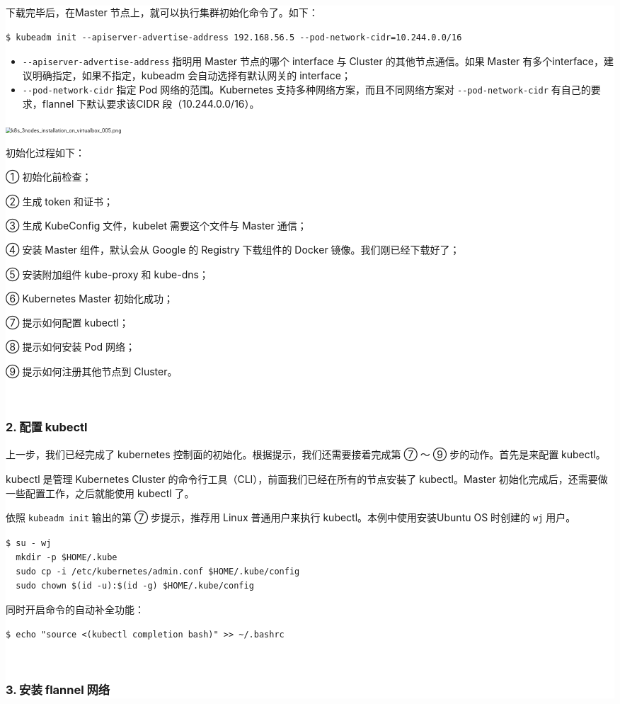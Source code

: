 下载完毕后，在Master 节点上，就可以执行集群初始化命令了。如下：

```
$ kubeadm init --apiserver-advertise-address 192.168.56.5 --pod-network-cidr=10.244.0.0/16
```

- `--apiserver-advertise-address` 指明用 Master 节点的哪个 interface 与 Cluster 的其他节点通信。如果 Master 有多个interface，建议明确指定，如果不指定，kubeadm 会自动选择有默认网关的 interface；
- `--pod-network-cidr` 指定 Pod 网络的范围。Kubernetes 支持多种网络方案，而且不同网络方案对 `--pod-network-cidr` 有自己的要求，flannel 下默认要求该CIDR 段（10.244.0.0/16）。

<img src="https://s2.ax1x.com/2020/02/24/337A0A.png" alt="k8s_3nodes_installation_on_virtualbox_005.png" style="zoom:50%;" />

初始化过程如下：

① 初始化前检查；

② 生成 token 和证书；

③ 生成 KubeConfig 文件，kubelet 需要这个文件与 Master 通信；

④ 安装 Master 组件，默认会从 Google 的 Registry 下载组件的 Docker 镜像。我们刚已经下载好了；

⑤ 安装附加组件 kube-proxy 和 kube-dns；

⑥ Kubernetes Master 初始化成功；

⑦ 提示如何配置 kubectl；

⑧ 提示如何安装 Pod 网络；

⑨ 提示如何注册其他节点到 Cluster。

<br/>

### 2. 配置 kubectl

上一步，我们已经完成了 kubernetes 控制面的初始化。根据提示，我们还需要接着完成第 ⑦ ～ ⑨ 步的动作。首先是来配置 kubectl。

kubectl 是管理 Kubernetes Cluster 的命令行工具（CLI），前面我们已经在所有的节点安装了 kubectl。Master 初始化完成后，还需要做一些配置工作，之后就能使用 kubectl 了。

依照 `kubeadm init` 输出的第 ⑦ 步提示，推荐用 Linux 普通用户来执行 kubectl。本例中使用安装Ubuntu OS 时创建的 `wj` 用户。

```
$ su - wj
  mkdir -p $HOME/.kube
  sudo cp -i /etc/kubernetes/admin.conf $HOME/.kube/config
  sudo chown $(id -u):$(id -g) $HOME/.kube/config
```

同时开启命令的自动补全功能：

```
$ echo "source <(kubectl completion bash)" >> ~/.bashrc
```

<br/>

### 3. 安装 flannel 网络
